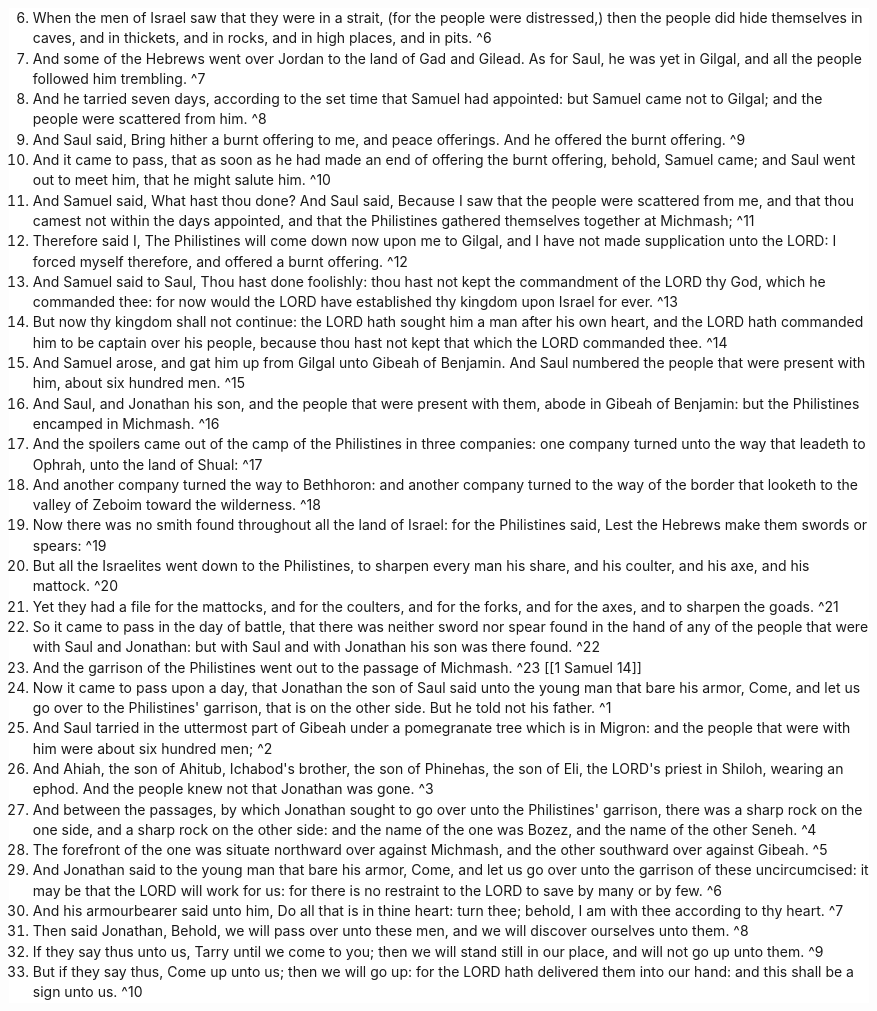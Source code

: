  6. When the men of Israel saw that they were in a strait, (for the people were distressed,) then the people did hide themselves in caves, and in thickets, and in rocks, and in high places, and in pits. ^6
 7. And some of the Hebrews went over Jordan to the land of Gad and Gilead. As for Saul, he was yet in Gilgal, and all the people followed him trembling. ^7
 8. And he tarried seven days, according to the set time that Samuel had appointed: but Samuel came not to Gilgal; and the people were scattered from him. ^8
 9. And Saul said, Bring hither a burnt offering to me, and peace offerings. And he offered the burnt offering. ^9
 10. And it came to pass, that as soon as he had made an end of offering the burnt offering, behold, Samuel came; and Saul went out to meet him, that he might salute him. ^10
 11. And Samuel said, What hast thou done? And Saul said, Because I saw that the people were scattered from me, and that thou camest not within the days appointed, and that the Philistines gathered themselves together at Michmash; ^11
 12. Therefore said I, The Philistines will come down now upon me to Gilgal, and I have not made supplication unto the LORD: I forced myself therefore, and offered a burnt offering. ^12
 13. And Samuel said to Saul, Thou hast done foolishly: thou hast not kept the commandment of the LORD thy God, which he commanded thee: for now would the LORD have established thy kingdom upon Israel for ever. ^13
 14. But now thy kingdom shall not continue: the LORD hath sought him a man after his own heart, and the LORD hath commanded him to be captain over his people, because thou hast not kept that which the LORD commanded thee. ^14
 15. And Samuel arose, and gat him up from Gilgal unto Gibeah of Benjamin. And Saul numbered the people that were present with him, about six hundred men. ^15
 16. And Saul, and Jonathan his son, and the people that were present with them, abode in Gibeah of Benjamin: but the Philistines encamped in Michmash. ^16
 17. And the spoilers came out of the camp of the Philistines in three companies: one company turned unto the way that leadeth to Ophrah, unto the land of Shual: ^17
 18. And another company turned the way to Bethhoron: and another company turned to the way of the border that looketh to the valley of Zeboim toward the wilderness. ^18
 19. Now there was no smith found throughout all the land of Israel: for the Philistines said, Lest the Hebrews make them swords or spears: ^19
 20. But all the Israelites went down to the Philistines, to sharpen every man his share, and his coulter, and his axe, and his mattock. ^20
 21. Yet they had a file for the mattocks, and for the coulters, and for the forks, and for the axes, and to sharpen the goads. ^21
 22. So it came to pass in the day of battle, that there was neither sword nor spear found in the hand of any of the people that were with Saul and Jonathan: but with Saul and with Jonathan his son was there found. ^22
 23. And the garrison of the Philistines went out to the passage of Michmash. ^23
 [[1 Samuel 14]]
 1. Now it came to pass upon a day, that Jonathan the son of Saul said unto the young man that bare his armor, Come, and let us go over to the Philistines' garrison, that is on the other side. But he told not his father. ^1
 2. And Saul tarried in the uttermost part of Gibeah under a pomegranate tree which is in Migron: and the people that were with him were about six hundred men; ^2
 3. And Ahiah, the son of Ahitub, Ichabod's brother, the son of Phinehas, the son of Eli, the LORD's priest in Shiloh, wearing an ephod. And the people knew not that Jonathan was gone. ^3
 4. And between the passages, by which Jonathan sought to go over unto the Philistines' garrison, there was a sharp rock on the one side, and a sharp rock on the other side: and the name of the one was Bozez, and the name of the other Seneh. ^4
 5. The forefront of the one was situate northward over against Michmash, and the other southward over against Gibeah. ^5
 6. And Jonathan said to the young man that bare his armor, Come, and let us go over unto the garrison of these uncircumcised: it may be that the LORD will work for us: for there is no restraint to the LORD to save by many or by few. ^6
 7. And his armourbearer said unto him, Do all that is in thine heart: turn thee; behold, I am with thee according to thy heart. ^7
 8. Then said Jonathan, Behold, we will pass over unto these men, and we will discover ourselves unto them. ^8
 9. If they say thus unto us, Tarry until we come to you; then we will stand still in our place, and will not go up unto them. ^9
 10. But if they say thus, Come up unto us; then we will go up: for the LORD hath delivered them into our hand: and this shall be a sign unto us. ^10